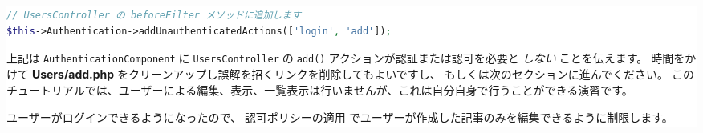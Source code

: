 ``` php
// UsersController の beforeFilter メソッドに追加します
$this->Authentication->addUnauthenticatedActions(['login', 'add']);
```

上記は `AuthenticationComponent` に `UsersController` の `add()` アクションが認証または認可を必要と *しない* ことを伝えます。
時間をかけて **Users/add.php** をクリーンアップし誤解を招くリンクを削除してもよいですし、
もしくは次のセクションに進んでください。
このチュートリアルでは、ユーザーによる編集、表示、一覧表示は行いませんが、これは自分自身で行うことができる演習です。

ユーザーがログインできるようになったので、 [認可ポリシーの適用](authorization) でユーザーが作成した記事のみを編集できるように制限します。
